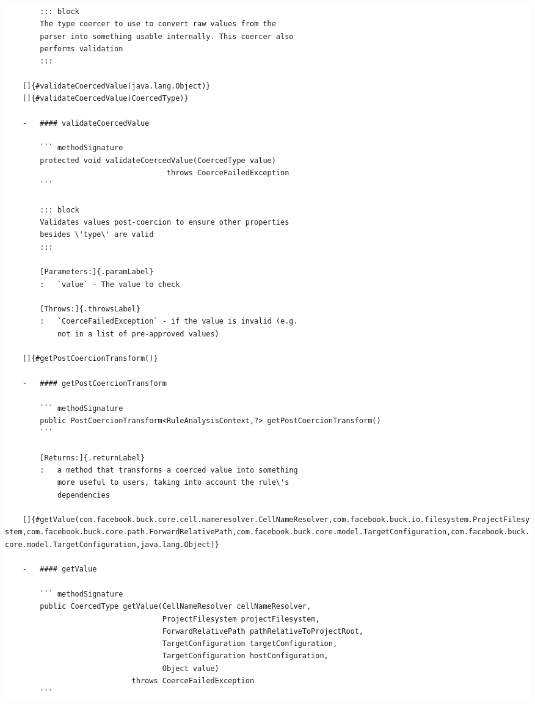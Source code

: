             ::: block
            The type coercer to use to convert raw values from the
            parser into something usable internally. This coercer also
            performs validation
            :::

        []{#validateCoercedValue(java.lang.Object)}
        []{#validateCoercedValue(CoercedType)}

        -   #### validateCoercedValue

            ``` methodSignature
            protected void validateCoercedValue​(CoercedType value)
                                         throws CoerceFailedException
            ```

            ::: block
            Validates values post-coercion to ensure other properties
            besides \'type\' are valid
            :::

            [Parameters:]{.paramLabel}
            :   `value` - The value to check

            [Throws:]{.throwsLabel}
            :   `CoerceFailedException` - if the value is invalid (e.g.
                not in a list of pre-approved values)

        []{#getPostCoercionTransform()}

        -   #### getPostCoercionTransform

            ``` methodSignature
            public PostCoercionTransform<RuleAnalysisContext,​?> getPostCoercionTransform()
            ```

            [Returns:]{.returnLabel}
            :   a method that transforms a coerced value into something
                more useful to users, taking into account the rule\'s
                dependencies

        []{#getValue(com.facebook.buck.core.cell.nameresolver.CellNameResolver,com.facebook.buck.io.filesystem.ProjectFilesystem,com.facebook.buck.core.path.ForwardRelativePath,com.facebook.buck.core.model.TargetConfiguration,com.facebook.buck.core.model.TargetConfiguration,java.lang.Object)}

        -   #### getValue

            ``` methodSignature
            public CoercedType getValue​(CellNameResolver cellNameResolver,
                                        ProjectFilesystem projectFilesystem,
                                        ForwardRelativePath pathRelativeToProjectRoot,
                                        TargetConfiguration targetConfiguration,
                                        TargetConfiguration hostConfiguration,
                                        Object value)
                                 throws CoerceFailedException
            ```

